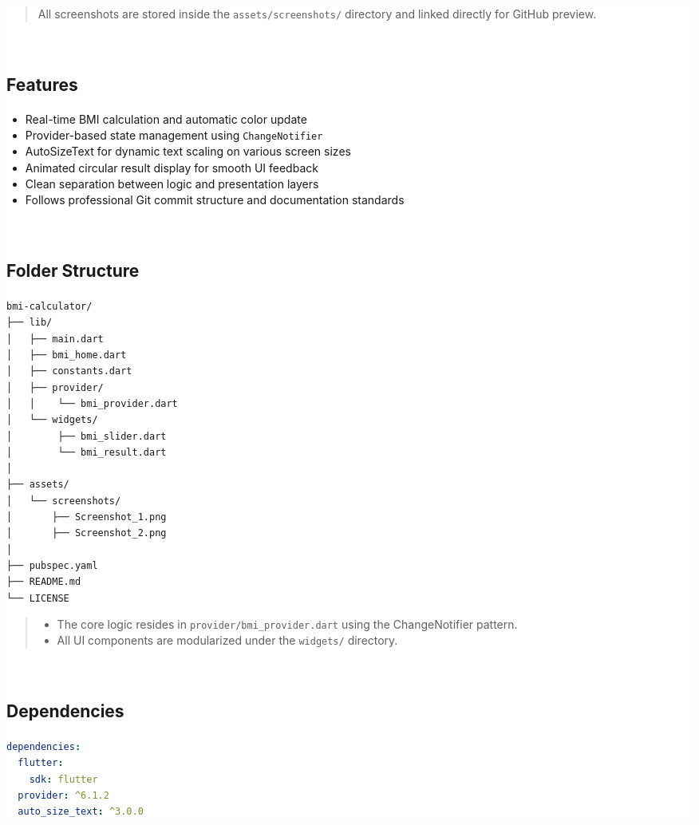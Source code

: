 </div>

> All screenshots are stored inside the `assets/screenshots/` directory and linked directly for GitHub preview.

<br>

## Features

- Real-time BMI calculation and automatic color update
- Provider-based state management using `ChangeNotifier`
- AutoSizeText for dynamic text scaling on various screen sizes
- Animated circular result display for smooth UI feedback
- Clean separation between logic and presentation layers
- Follows professional Git commit structure and documentation standards

<br>

## Folder Structure

```
bmi-calculator/
├── lib/
│   ├── main.dart
│   ├── bmi_home.dart
│   ├── constants.dart
│   ├── provider/
│   │    └── bmi_provider.dart
│   └── widgets/
│        ├── bmi_slider.dart
│        └── bmi_result.dart
│
├── assets/
│   └── screenshots/
│       ├── Screenshot_1.png
│       ├── Screenshot_2.png
│
├── pubspec.yaml
├── README.md
└── LICENSE
```

> - The core logic resides in `provider/bmi_provider.dart` using the ChangeNotifier pattern.
> - All UI components are modularized under the `widgets/` directory.

<br>

## Dependencies

```yaml
dependencies:
  flutter:
    sdk: flutter
  provider: ^6.1.2
  auto_size_text: ^3.0.0
```

